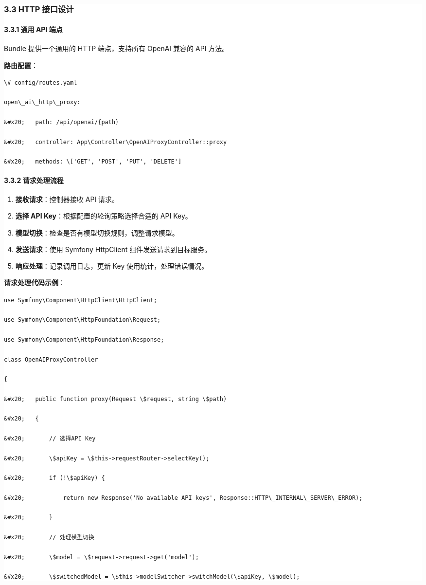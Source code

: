 ### 3.3 HTTP 接口设计

#### 3.3.1 通用 API 端点

Bundle 提供一个通用的 HTTP 端点，支持所有 OpenAI 兼容的 API 方法。

**路由配置**：



```
\# config/routes.yaml

open\_ai\_http\_proxy:

&#x20;   path: /api/openai/{path}

&#x20;   controller: App\Controller\OpenAIProxyController::proxy

&#x20;   methods: \['GET', 'POST', 'PUT', 'DELETE']
```

#### 3.3.2 请求处理流程



1.  **接收请求**：控制器接收 API 请求。

2.  **选择 API Key**：根据配置的轮询策略选择合适的 API Key。

3.  **模型切换**：检查是否有模型切换规则，调整请求模型。

4.  **发送请求**：使用 Symfony HttpClient 组件发送请求到目标服务。

5.  **响应处理**：记录调用日志，更新 Key 使用统计，处理错误情况。

**请求处理代码示例**：



```
use Symfony\Component\HttpClient\HttpClient;

use Symfony\Component\HttpFoundation\Request;

use Symfony\Component\HttpFoundation\Response;

class OpenAIProxyController

{

&#x20;   public function proxy(Request \$request, string \$path)

&#x20;   {

&#x20;       // 选择API Key

&#x20;       \$apiKey = \$this->requestRouter->selectKey();

&#x20;       if (!\$apiKey) {

&#x20;           return new Response('No available API keys', Response::HTTP\_INTERNAL\_SERVER\_ERROR);

&#x20;       }

&#x20;       // 处理模型切换

&#x20;       \$model = \$request->request->get('model');

&#x20;       \$switchedModel = \$this->modelSwitcher->switchModel(\$apiKey, \$model);
```